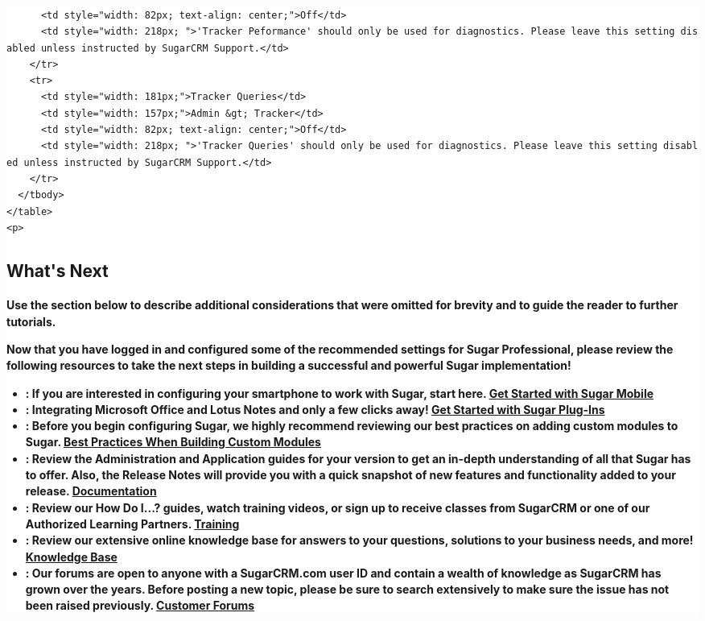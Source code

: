           <td style="width: 82px; text-align: center;">Off</td>
          <td style="width: 218px; ">'Tracker Peformance' should only be used for diagnostics. Please leave this setting disabled unless instructed by SugarCRM Support.</td>
        </tr>
        <tr>
          <td style="width: 181px;">Tracker Queries</td>
          <td style="width: 157px;">Admin &gt; Tracker</td>
          <td style="width: 82px; text-align: center;">Off</td>
          <td style="width: 218px; ">'Tracker Queries' should only be used for diagnostics. Please leave this setting disabled unless instructed by SugarCRM Support.</td>
        </tr>
      </tbody>
    </table>
    <p>
  </p></strong></div><strong>
  <h2>What's Next</h2>
  <p class="comment">Use the section below to describe additional considerations that were omitted for brevity and to guide the reader to further tutorials.</p>
  <p>Now that you have logged in and configured some of the recommended settings for Sugar Professional, please review the following resources to take the next steps in building a successful and powerful Sugar implementation!</p>
  <ul>
    <li>
      : If you are interested in configuring your smartphone to work with Sugar, start here.
      <a title="Mobile" href="//01_Get_Started/02_Administrators/03_Professional/03_Mobile">Get Started with Sugar Mobile</a>
    </li>
    <li>
      : Integrating Microsoft Office and Lotus Notes and only a few clicks away!
      <a title="Plug-Ins" href="//01_Get_Started/02_Administrators/03_Professional/04_Plug-Ins">Get Started with Sugar Plug-Ins</a>
    </li>
    <li>
      : Before you begin configuring Sugar, we highly recommend reviewing our best practices on adding custom modules to Sugar.
      <a title="04_Find_Answers/02KB/02Administration/100Studio_and_Module_Builder/Best_Practices_When_Building_Custom_Modules" href="//04_Find_Answers/02KB/02Administration/100Studio_and_Module_Builder/01_Best_Practices_When_Building_Custom_Modules">Best Practices When Building Custom Modules</a>
    </li>
    <li>
      :&nbsp;Review the Administration and Application guides for your version to get an in-depth understanding of all that Sugar has to offer. Also, the Release Notes will provide you with a quick snapshot of new features and functionality added to your release.
      <a title="02_Documentation/01_Sugar_Editions/04_Sugar_Professional" href="//02_Documentation/01_Sugar_Editions/04_Sugar_Professional">Documentation</a>
    </li>
    <li>
      :&nbsp;Review our How Do I...? guides, watch training videos, or sign up to receive classes from SugarCRM or one of our Authorized Learning Partners.
      <a title="03_Training" href="//03_Training">Training</a>
    </li>
    <li>
      : Review our extensive online knowledge base for answers to your questions, solutions to your business needs, and more!
      <a title="04_Find_Answers/02KB" href="//04_Find_Answers/02KB">Knowledge Base</a>
    </li>
    <li>
      :&nbsp;Our forums&nbsp;are open to anyone with a SugarCRM.com user ID and contain a wealth of knowledge as SugarCRM has grown over the years. Before posting a new topic, please be sure to search extensively to make sure the issue has not been raised previously.
      <a class="external" href="http://www.sugarcrm.com/forums" title="http://www.sugarcrm.com/forums">Customer Forums</a>
    </li>
  </ul>